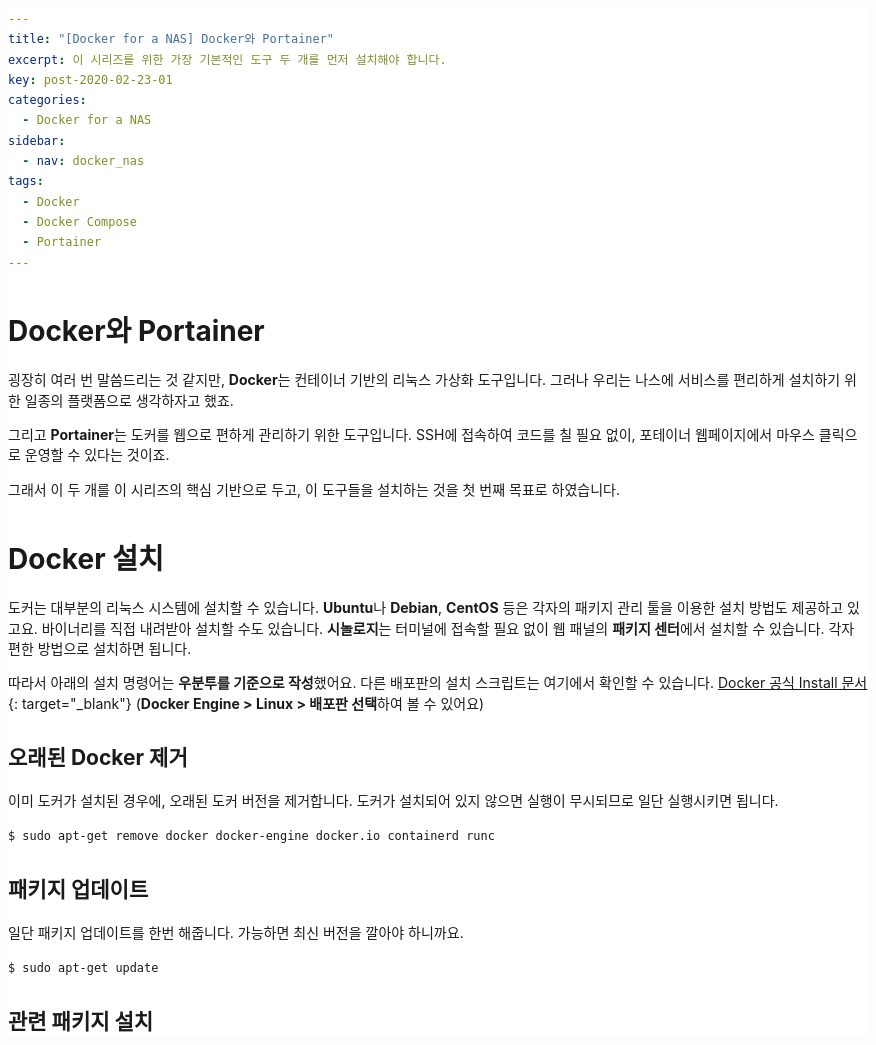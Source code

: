```yaml
---
title: "[Docker for a NAS] Docker와 Portainer"
excerpt: 이 시리즈를 위한 가장 기본적인 도구 두 개를 먼저 설치해야 합니다.
key: post-2020-02-23-01
categories:
  - Docker for a NAS
sidebar:
  - nav: docker_nas
tags:
  - Docker
  - Docker Compose
  - Portainer
---
```


# Docker와 Portainer

굉장히 여러 번 말씀드리는 것 같지만, **Docker**는 컨테이너 기반의 리눅스 가상화 도구입니다. 그러나 우리는 나스에 서비스를 편리하게 설치하기 위한 일종의 플랫폼으로 생각하자고 했죠.

그리고 **Portainer**는 도커를 웹으로 편하게 관리하기 위한 도구입니다. SSH에 접속하여 코드를 칠 필요 없이, 포테이너 웹페이지에서 마우스 클릭으로 운영할 수 있다는 것이죠.

그래서 이 두 개를 이 시리즈의 핵심 기반으로 두고, 이 도구들을 설치하는 것을 첫 번째 목표로 하였습니다.

# Docker 설치

도커는 대부분의 리눅스 시스템에 설치할 수 있습니다. **Ubuntu**나 **Debian**, **CentOS** 등은 각자의 패키지 관리 툴을 이용한 설치 방법도 제공하고 있고요. 바이너리를 직접 내려받아 설치할 수도 있습니다. **시놀로지**는 터미널에 접속할 필요 없이 웹 패널의 **패키지 센터**에서 설치할 수 있습니다. 각자 편한 방법으로 설치하면 됩니다.

따라서 아래의 설치 명령어는 **우분투를 기준으로 작성**했어요. 다른 배포판의 설치 스크립트는 여기에서 확인할 수 있습니다. [Docker 공식 Install 문서](https://docs.docker.com/install/){: target="_blank"} (**Docker Engine > Linux > 배포판 선택**하여 볼 수 있어요)

## 오래된 Docker 제거

이미 도커가 설치된 경우에, 오래된 도커 버전을 제거합니다. 도커가 설치되어 있지 않으면 실행이 무시되므로 일단 실행시키면 됩니다.

```
$ sudo apt-get remove docker docker-engine docker.io containerd runc
```

## 패키지 업데이트

일단 패키지 업데이트를 한번 해줍니다. 가능하면 최신 버전을 깔아야 하니까요.

```
$ sudo apt-get update
```

## 관련 패키지 설치
